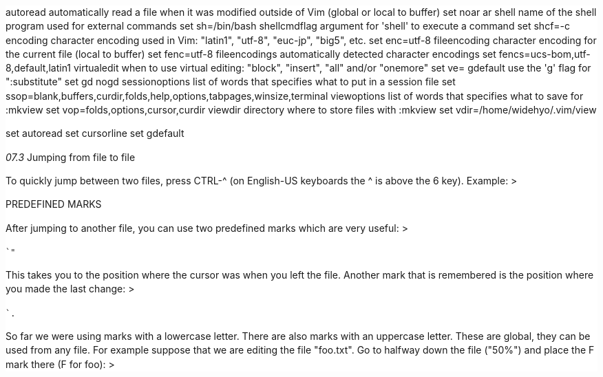 autoread	automatically read a file when it was modified outside of Vim
	(global or local to buffer)
 	set noar	ar
shell	name of the shell program used for external commands
 	set sh=/bin/bash
shellcmdflag	argument for 'shell' to execute a command
 	set shcf=-c
encoding	character encoding used in Vim: "latin1", "utf-8",
	"euc-jp", "big5", etc.
 	set enc=utf-8
fileencoding	character encoding for the current file
	(local to buffer)
 	set fenc=utf-8
fileencodings	automatically detected character encodings
 	set fencs=ucs-bom,utf-8,default,latin1
virtualedit	when to use virtual editing: "block", "insert", "all"
	and/or "onemore"
 	set ve=
gdefault	use the 'g' flag for ":substitute"
 	set gd	nogd
sessionoptions	list of words that specifies what to put in a session file
 	set ssop=blank,buffers,curdir,folds,help,options,tabpages,winsize,terminal
viewoptions	list of words that specifies what to save for :mkview
 	set vop=folds,options,cursor,curdir
viewdir	directory where to store files with :mkview
 	set vdir=/home/widehyo/.vim/view

set autoread
set cursorline
set gdefault


*07.3*	Jumping from file to file

To quickly jump between two files, press CTRL-^ (on English-US keyboards the ^
is above the 6 key).  Example: >

PREDEFINED MARKS

After jumping to another file, you can use two predefined marks which are very
useful: >

	`"

This takes you to the position where the cursor was when you left the file.
Another mark that is remembered is the position where you made the last
change: >

	`.


   So far we were using marks with a lowercase letter.  There are also marks
with an uppercase letter.  These are global, they can be used from any file.
For example suppose that we are editing the file "foo.txt".  Go to halfway
down the file ("50%") and place the F mark there (F for foo): >
